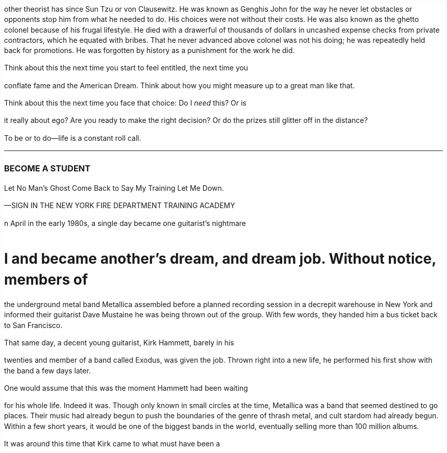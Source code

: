 other theorist has since Sun Tzu or von Clausewitz. He was known as
Genghis John for the way he never let obstacles or opponents stop him from
what he needed to do. His choices were not without their costs. He was also
known as the ghetto colonel because of his frugal lifestyle. He died with a
drawerful of thousands of dollars in uncashed expense checks from private
contractors, which he equated with bribes. That he never advanced above
colonel was not his doing; he was repeatedly held back for promotions. He
was forgotten by history as a punishment for the work he did.

Think about this the next time you start to feel entitled, the next time you

conflate fame and the American Dream. Think about how you might
measure up to a great man like that.

Think about this the next time you face that choice: Do I _need_ this? Or is

it really about ego? Are you ready to make the right decision? Or do the
prizes still glitter off in the distance?

To be or to do—life is a constant roll call.


-----

### BECOME A STUDENT

Let No Man’s Ghost Come Back to Say My Training Let Me Down.

—SIGN IN THE NEW YORK FIRE DEPARTMENT TRAINING ACADEMY

n April in the early 1980s, a single day became one guitarist’s nightmare

# I and became another’s dream, and dream job. Without notice, members of

the underground metal band Metallica assembled before a planned
recording session in a decrepit warehouse in New York and informed their
guitarist Dave Mustaine he was being thrown out of the group. With few
words, they handed him a bus ticket back to San Francisco.

That same day, a decent young guitarist, Kirk Hammett, barely in his

twenties and member of a band called Exodus, was given the job. Thrown
right into a new life, he performed his first show with the band a few days
later.

One would assume that this was the moment Hammett had been waiting

for his whole life. Indeed it was. Though only known in small circles at the
time, Metallica was a band that seemed destined to go places. Their music
had already begun to push the boundaries of the genre of thrash metal, and
cult stardom had already begun. Within a few short years, it would be one
of the biggest bands in the world, eventually selling more than 100 million
albums.

It was around this time that Kirk came to what must have been a

